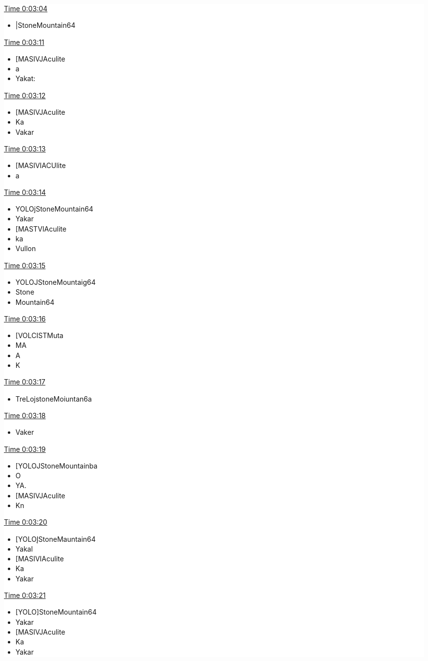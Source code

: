  [Time 0:03:04](https://youtu.be/fbQz1yKlFxk?t=179) 
- |StoneMountain64 

 [Time 0:03:11](https://youtu.be/fbQz1yKlFxk?t=186) 
- [MASIVJAculite 
- a 
- Yakat: 

 [Time 0:03:12](https://youtu.be/fbQz1yKlFxk?t=187) 
- [MASIVJAculite 
- Ka 
- Vakar 

 [Time 0:03:13](https://youtu.be/fbQz1yKlFxk?t=188) 
- [MASIVIACUlite 
- a 

 [Time 0:03:14](https://youtu.be/fbQz1yKlFxk?t=189) 
- YOLOjStoneMountain64 
- Yakar 
- [MASTVIAculite 
- ka 
- Vullon 

 [Time 0:03:15](https://youtu.be/fbQz1yKlFxk?t=190) 
- YOLOJStoneMountaig64 
- Stone 
- Mountain64 

 [Time 0:03:16](https://youtu.be/fbQz1yKlFxk?t=191) 
- [VOLCISTMuta 
- MA 
- A 
- K 

 [Time 0:03:17](https://youtu.be/fbQz1yKlFxk?t=192) 
- TreLojstoneMoiuntan6a 

 [Time 0:03:18](https://youtu.be/fbQz1yKlFxk?t=193) 
- Vaker 

 [Time 0:03:19](https://youtu.be/fbQz1yKlFxk?t=194) 
- [YOLOJStoneMountainba 
- O 
- YA. 
- [MASIVJAculite 
- Kn 

 [Time 0:03:20](https://youtu.be/fbQz1yKlFxk?t=195) 
- [YOLOĮStoneMauntain64 
- Yakal 
- [MASIVIAculite 
- Ka 
- Yakar 

 [Time 0:03:21](https://youtu.be/fbQz1yKlFxk?t=196) 
- [YOLO]StoneMountain64 
- Yakar 
- [MASIVJAculite 
- Ka 
- Yakar 
